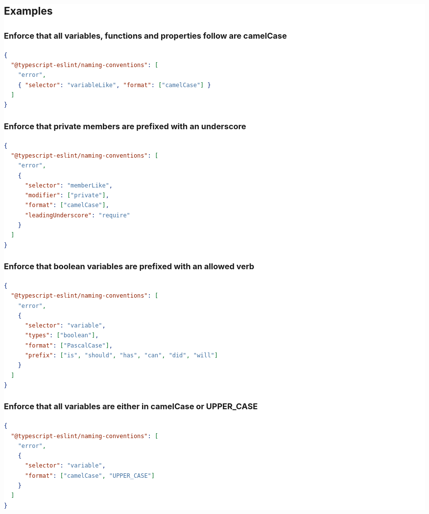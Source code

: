 ## Examples

### Enforce that all variables, functions and properties follow are camelCase

```json
{
  "@typescript-eslint/naming-conventions": [
    "error",
    { "selector": "variableLike", "format": ["camelCase"] }
  ]
}
```

### Enforce that private members are prefixed with an underscore

```json
{
  "@typescript-eslint/naming-conventions": [
    "error",
    {
      "selector": "memberLike",
      "modifier": ["private"],
      "format": ["camelCase"],
      "leadingUnderscore": "require"
    }
  ]
}
```

### Enforce that boolean variables are prefixed with an allowed verb

```json
{
  "@typescript-eslint/naming-conventions": [
    "error",
    {
      "selector": "variable",
      "types": ["boolean"],
      "format": ["PascalCase"],
      "prefix": ["is", "should", "has", "can", "did", "will"]
    }
  ]
}
```

### Enforce that all variables are either in camelCase or UPPER_CASE

```json
{
  "@typescript-eslint/naming-conventions": [
    "error",
    {
      "selector": "variable",
      "format": ["camelCase", "UPPER_CASE"]
    }
  ]
}
```
